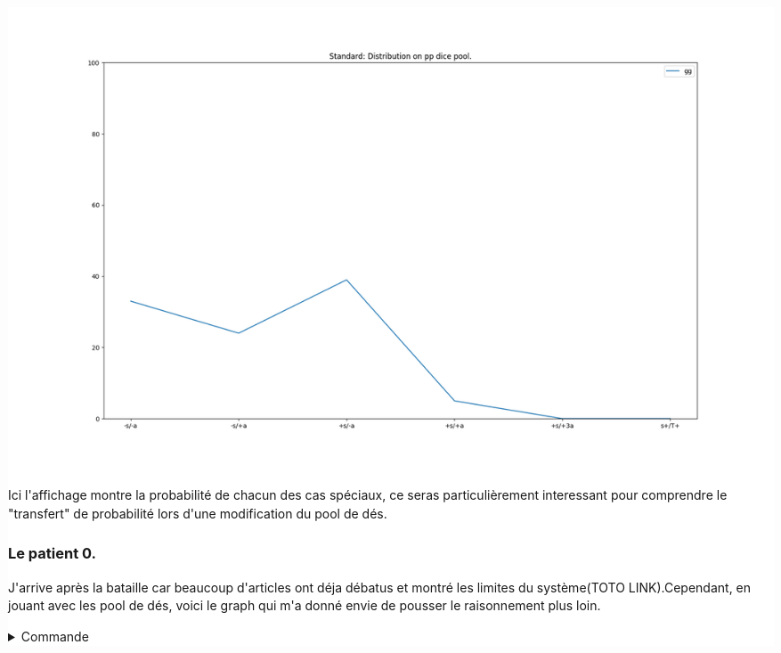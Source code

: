 ![Affichage spécial sur un pool de ggpp](../stats/standard/ggpp-combined.png "Affichage spécial sur un pool de ggpp")

Ici l'affichage montre la probabilité de chacun des cas spéciaux, ce seras particulièrement interessant pour comprendre le "transfert" de probabilité lors d'une modification du pool de dés.

### Le patient 0.

J'arrive après la bataille car beaucoup d'articles ont déja débatus et montré les limites du système(TOTO LINK).Cependant, en jouant avec les pool de dés, voici le graph qui m'a donné envie de pousser le raisonnement plus loin.

<details><summary>Commande</summary></details>
